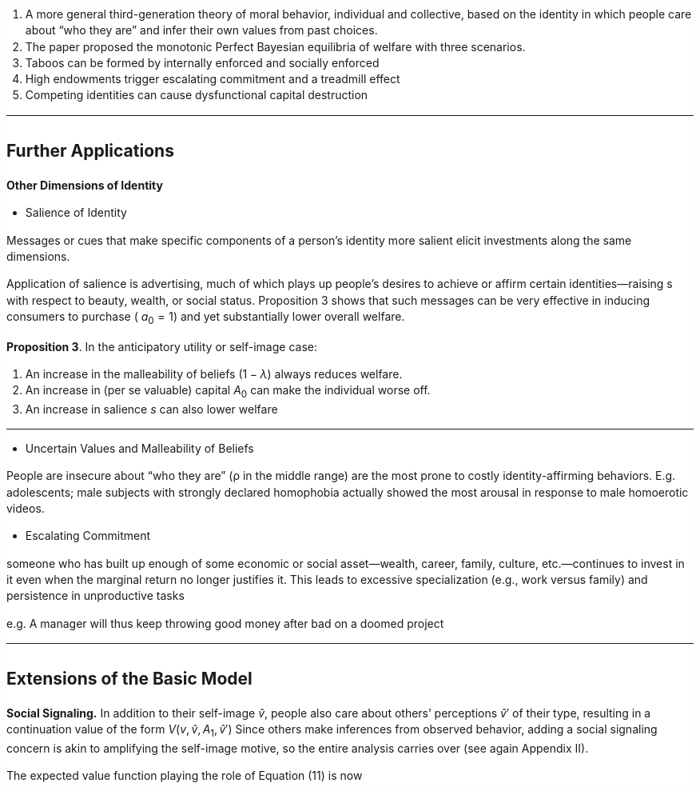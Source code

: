 1. A more general third-generation theory of moral behavior, individual and collective, based on the identity in which people care about “who they are” and infer their own values from past choices.
2. The paper proposed the monotonic Perfect Bayesian equilibria of welfare with three scenarios.
3. Taboos can be formed by internally enforced and socially enforced
4. High endowments trigger escalating commitment and a treadmill effect
5. Competing identities can cause dysfunctional capital destruction

---

## Further Applications

**Other Dimensions of Identity**

- Salience of Identity

Messages or cues that make specific components of a person’s identity more salient elicit investments along the same dimensions.

Application of salience is advertising, much of which plays up people’s desires to achieve or affirm certain identities—raising s with respect to beauty, wealth, or social status. Proposition 3 shows that such messages can be very effective in inducing consumers to purchase ( $a_{0}=1$) and yet substantially lower overall welfare.

**Proposition 3**. In the anticipatory utility or self-image case: 

1. An increase in the malleability of beliefs $(1 − \lambda)$ always reduces welfare.
2. An increase in (per se valuable) capital $A_0$ can make the individual worse off.
3. An increase in salience $s$ can also lower welfare

---

- Uncertain Values and Malleability of Beliefs

People are insecure about “who they are” (ρ in the middle range) are the most prone to costly identity-affirming behaviors. E.g. adolescents; male subjects with strongly declared homophobia actually showed the most arousal in response to male homoerotic videos.

- Escalating Commitment

someone who has built up enough of some economic or social asset—wealth, career, family, culture, etc.—continues to invest in it even when the marginal return no longer justifies it. This leads to excessive specialization (e.g., work versus family) and persistence in unproductive tasks 

e.g. A manager will thus keep throwing good money after bad on a doomed project

---

## Extensions of the Basic Model

**Social Signaling.** In addition to their self-image  $\hat{v}$, people also care about others’ perceptions $\hat{v}\prime$ of their type, resulting in a continuation value of the form  $V(v,\hat{v},A_{1},\hat{v}\prime)$  Since others make inferences from observed behavior, adding a social signaling concern is akin to amplifying the self-image motive, so the entire analysis carries over (see again Appendix II).

The expected value function playing the role of Equation (11) is now
